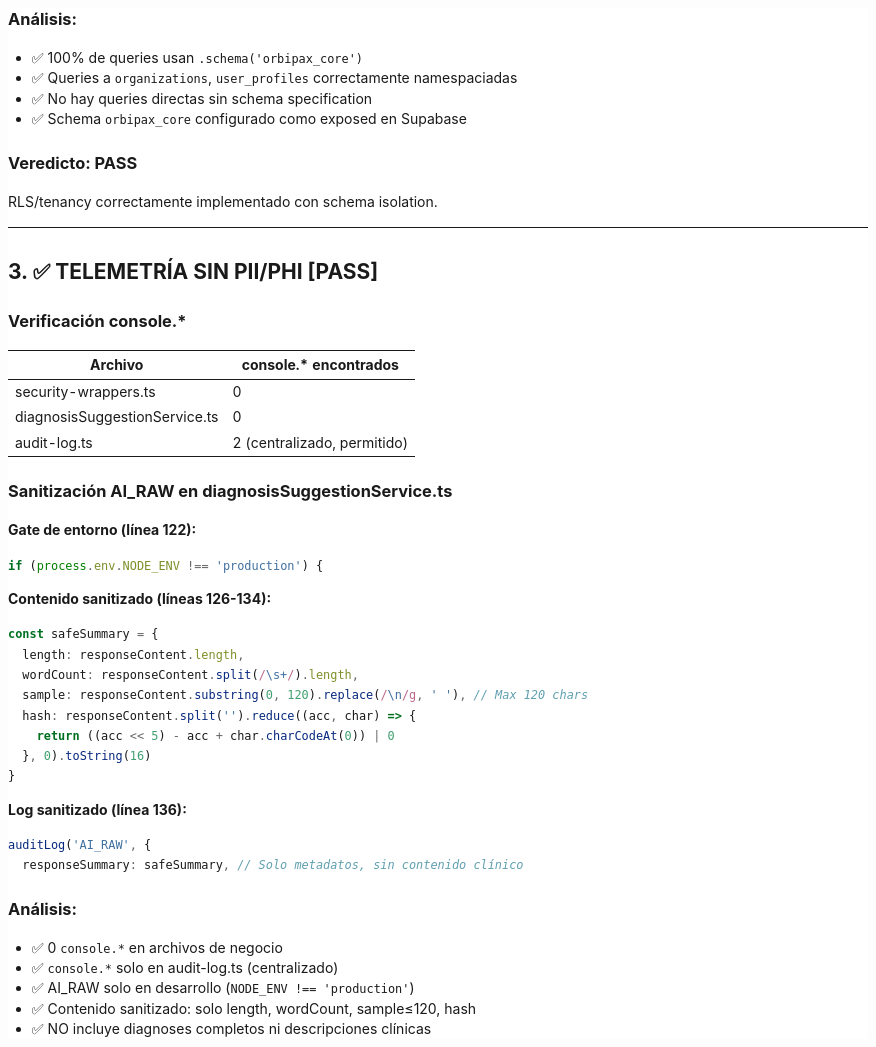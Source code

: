 
### Análisis:
- ✅ 100% de queries usan `.schema('orbipax_core')`
- ✅ Queries a `organizations`, `user_profiles` correctamente namespaciadas
- ✅ No hay queries directas sin schema specification
- ✅ Schema `orbipax_core` configurado como exposed en Supabase

### Veredicto: **PASS**
RLS/tenancy correctamente implementado con schema isolation.

---

## 3. ✅ TELEMETRÍA SIN PII/PHI [PASS]

### Verificación console.*

| Archivo | console.* encontrados |
|---------|----------------------|
| security-wrappers.ts | 0 |
| diagnosisSuggestionService.ts | 0 |
| audit-log.ts | 2 (centralizado, permitido) |

### Sanitización AI_RAW en diagnosisSuggestionService.ts

**Gate de entorno (línea 122):**
```typescript
if (process.env.NODE_ENV !== 'production') {
```

**Contenido sanitizado (líneas 126-134):**
```typescript
const safeSummary = {
  length: responseContent.length,
  wordCount: responseContent.split(/\s+/).length,
  sample: responseContent.substring(0, 120).replace(/\n/g, ' '), // Max 120 chars
  hash: responseContent.split('').reduce((acc, char) => {
    return ((acc << 5) - acc + char.charCodeAt(0)) | 0
  }, 0).toString(16)
}
```

**Log sanitizado (línea 136):**
```typescript
auditLog('AI_RAW', {
  responseSummary: safeSummary, // Solo metadatos, sin contenido clínico
```

### Análisis:
- ✅ 0 `console.*` en archivos de negocio
- ✅ `console.*` solo en audit-log.ts (centralizado)
- ✅ AI_RAW solo en desarrollo (`NODE_ENV !== 'production'`)
- ✅ Contenido sanitizado: solo length, wordCount, sample≤120, hash
- ✅ NO incluye diagnoses completos ni descripciones clínicas
